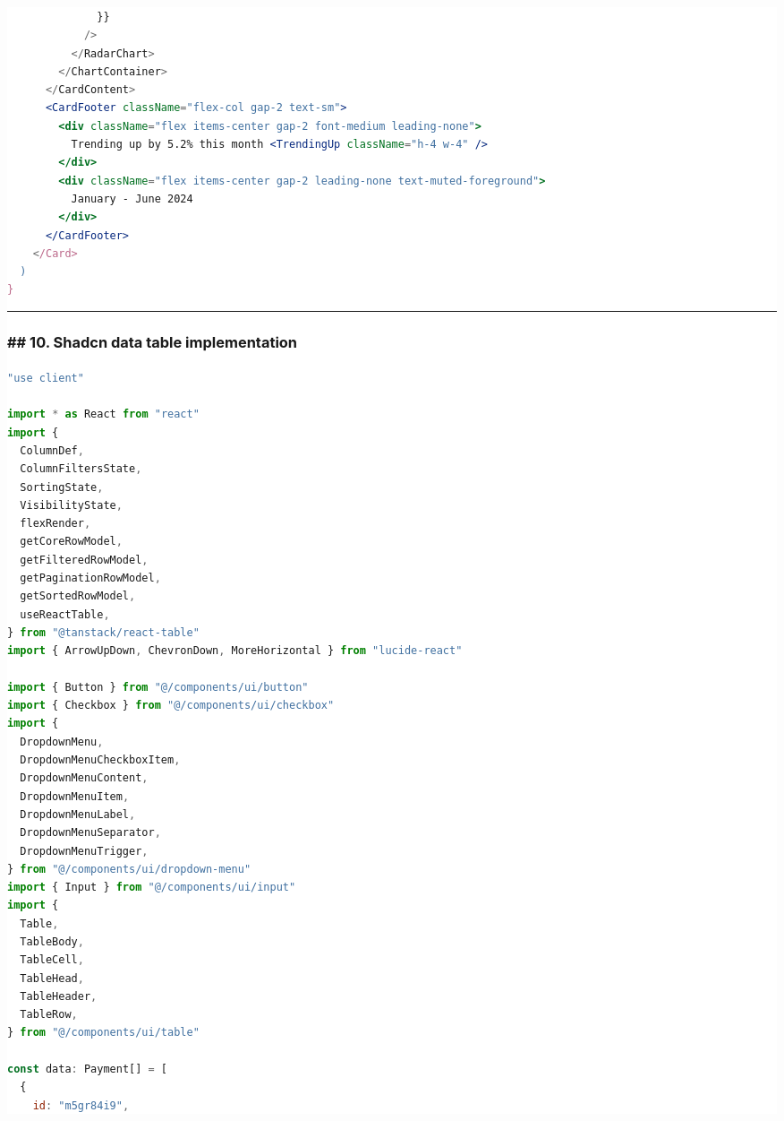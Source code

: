 ```jsx
              }}
            />
          </RadarChart>
        </ChartContainer>
      </CardContent>
      <CardFooter className="flex-col gap-2 text-sm">
        <div className="flex items-center gap-2 font-medium leading-none">
          Trending up by 5.2% this month <TrendingUp className="h-4 w-4" />
        </div>
        <div className="flex items-center gap-2 leading-none text-muted-foreground">
          January - June 2024
        </div>
      </CardFooter>
    </Card>
  )
}
```

---

### **## 10. Shadcn data table implementation**

```jsx
"use client"

import * as React from "react"
import {
  ColumnDef,
  ColumnFiltersState,
  SortingState,
  VisibilityState,
  flexRender,
  getCoreRowModel,
  getFilteredRowModel,
  getPaginationRowModel,
  getSortedRowModel,
  useReactTable,
} from "@tanstack/react-table"
import { ArrowUpDown, ChevronDown, MoreHorizontal } from "lucide-react"

import { Button } from "@/components/ui/button"
import { Checkbox } from "@/components/ui/checkbox"
import {
  DropdownMenu,
  DropdownMenuCheckboxItem,
  DropdownMenuContent,
  DropdownMenuItem,
  DropdownMenuLabel,
  DropdownMenuSeparator,
  DropdownMenuTrigger,
} from "@/components/ui/dropdown-menu"
import { Input } from "@/components/ui/input"
import {
  Table,
  TableBody,
  TableCell,
  TableHead,
  TableHeader,
  TableRow,
} from "@/components/ui/table"

const data: Payment[] = [
  {
    id: "m5gr84i9",
```